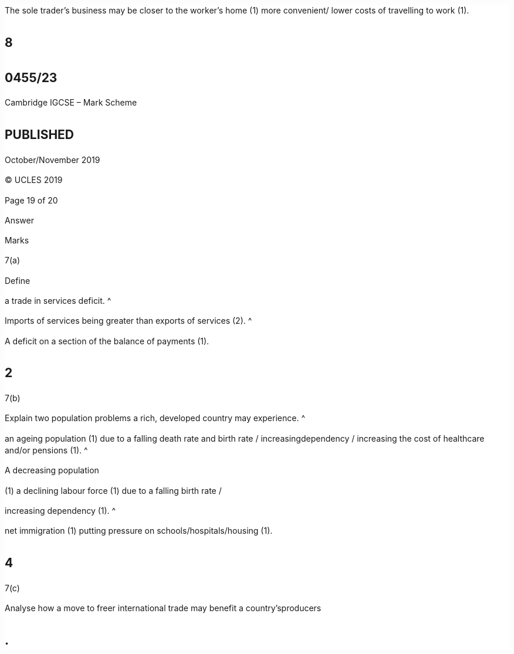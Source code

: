  The sole trader’s business may be closer to the worker’s home (1) more convenient/ lower costs of travelling to work (1). 

## 8 


## 0455/23 

Cambridge IGCSE – Mark Scheme 

## PUBLISHED 

October/November 2019 

 © UCLES 2019 

 Page 19 of 20 

 Answer 

 Marks 

 7(a) 

 Define 

 a trade in services deficit. ^ 

 Imports of services being greater than exports of services (2). ^ 

 A deficit on a section of the balance of payments (1). 

## 2 

 7(b) 

 Explain two population problems a rich, developed country may experience. ^ 

 an ageing population (1) due to a falling death rate and birth rate / increasingdependency / increasing the cost of healthcare and/or pensions (1). ^ 

 A decreasing population 

 (1) a declining labour force (1) due to a falling birth rate / 

 increasing dependency (1). ^ 

 net immigration (1) putting pressure on schools/hospitals/housing (1). 

## 4 

 7(c) 

 Analyse how a move to freer international trade may benefit a country’sproducers 

## . 
